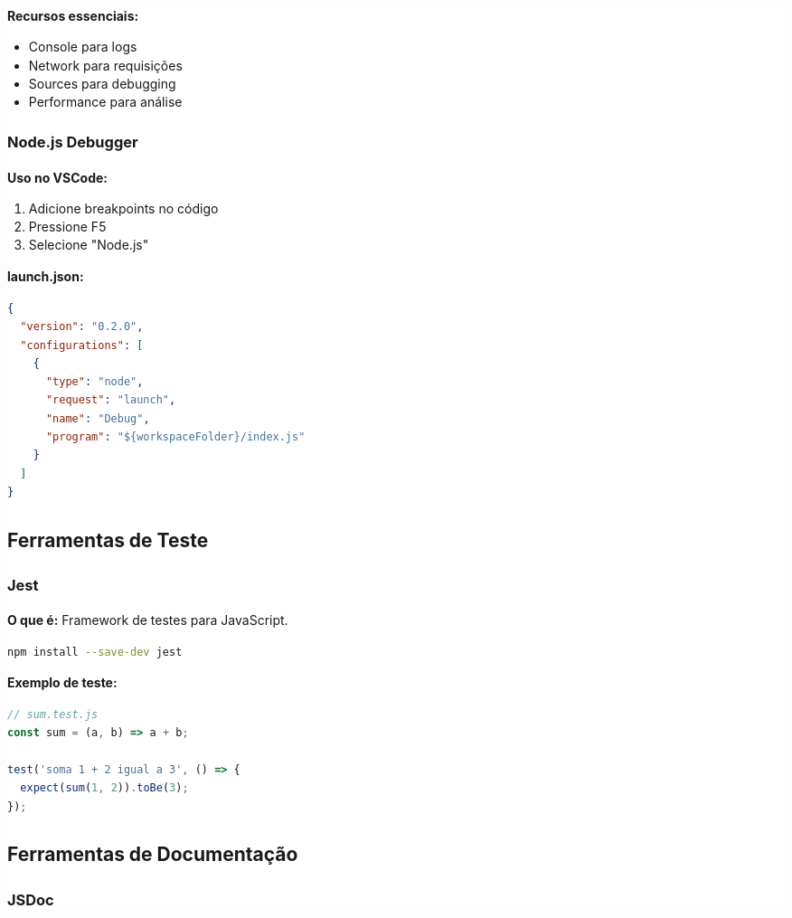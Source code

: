 **Recursos essenciais:**
- Console para logs
- Network para requisições
- Sources para debugging
- Performance para análise

### Node.js Debugger

**Uso no VSCode:**

1. Adicione breakpoints no código
2. Pressione F5
3. Selecione "Node.js"

**launch.json:**

```json
{
  "version": "0.2.0",
  "configurations": [
    {
      "type": "node",
      "request": "launch",
      "name": "Debug",
      "program": "${workspaceFolder}/index.js"
    }
  ]
}
```

## Ferramentas de Teste

### Jest

**O que é:** Framework de testes para JavaScript.

```bash
npm install --save-dev jest
```

**Exemplo de teste:**

```javascript
// sum.test.js
const sum = (a, b) => a + b;

test('soma 1 + 2 igual a 3', () => {
  expect(sum(1, 2)).toBe(3);
});
```

## Ferramentas de Documentação

### JSDoc
